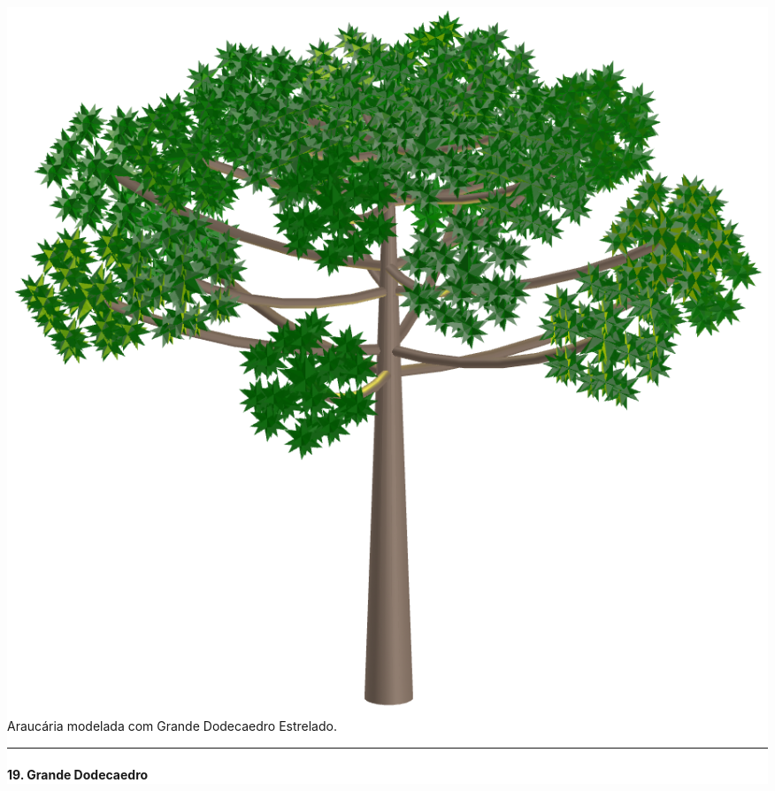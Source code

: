 <a href="../vr/Araucariapoly17.htm" target="_blank" title="modelo 3D" class="fotoA"><img src="../ar/17A.png" class="foto" alt="Araucária com Grande Dodecaedro Estrelado"></a>
 <br>Araucária modelada com Grande Dodecaedro Estrelado.
 <br>
<hr>
<h4>19. Grande Dodecaedro</h4>